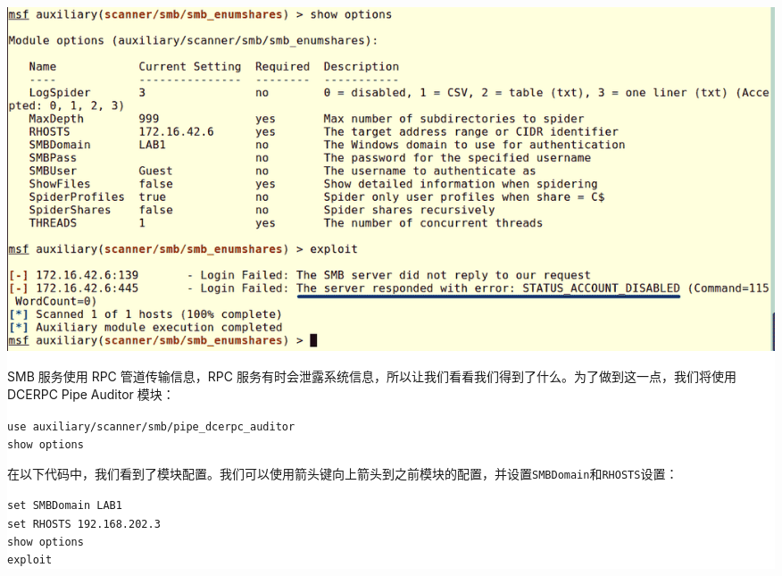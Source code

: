![](img/f0693af2-5e77-42c9-9453-1e8a13155802.png)

SMB 服务使用 RPC 管道传输信息，RPC 服务有时会泄露系统信息，所以让我们看看我们得到了什么。为了做到这一点，我们将使用 DCERPC Pipe Auditor 模块：

```
use auxiliary/scanner/smb/pipe_dcerpc_auditor
show options  
```

在以下代码中，我们看到了模块配置。我们可以使用箭头键向上箭头到之前模块的配置，并设置`SMBDomain`和`RHOSTS`设置：

```
set SMBDomain LAB1
set RHOSTS 192.168.202.3
show options
exploit  
```
